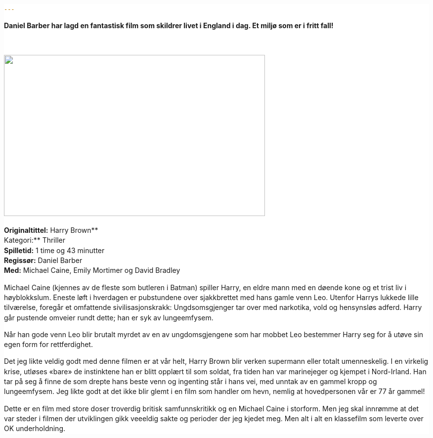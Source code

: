```yaml
---
```

**Daniel Barber har lagd en fantastisk film som skildrer livet i England i dag. Et miljø som er i fritt fall!**

&nbsp;

[<img class="alignnone size-full wp-image-81" title="harry brown sofa" src="http://filmbloggen.net/wp-content/uploads//2011/04/harry-brown-sofa.jpg" alt="" width="528" height="326" />](http://filmbloggen.net/wp-content/uploads//2011/04/harry-brown-sofa.jpg)

**Originaltittel:** Harry Brown**  
Kategori:** Thriller  
**Spilletid:** 1 time og 43 minutter  
**Regissør:** Daniel Barber  
**Med:** Michael Caine, Emily Mortimer og David Bradley

Michael Caine (kjennes av de fleste som butleren i Batman) spiller Harry, en eldre mann med en døende kone og et trist liv i høyblokkslum. Eneste løft i hverdagen er pubstundene over sjakkbrettet med hans gamle venn Leo. Utenfor Harrys lukkede lille tilværelse, foregår et omfattende sivilisasjonskrakk: Ungdsomsgjenger tar over med narkotika, vold og hensynsløs adferd. Harry går pustende omveier rundt dette; han er syk av lungeemfysem.

Når han gode venn Leo blir brutalt myrdet av en av ungdomsgjengene som har mobbet Leo bestemmer Harry seg for å utøve sin egen form for rettferdighet.

Det jeg likte veldig godt med denne filmen er at vår helt, Harry Brown blir verken supermann eller totalt umenneskelig. I en virkelig krise, utløses «bare» de instinktene han er blitt opplært til som soldat, fra tiden han var marinejeger og kjempet i Nord-Irland. Han tar på seg å finne de som drepte hans beste venn og ingenting står i hans vei, med unntak av en gammel kropp og lungeemfysem. Jeg likte godt at det ikke blir glemt i en film som handler om hevn, nemlig at hovedpersonen vår er 77 år gammel!

Dette er en film med store doser troverdig britisk samfunnskritikk og en Michael Caine i storform. Men jeg skal innrømme at det var steder i filmen der utviklingen gikk veeeldig sakte og perioder der jeg kjedet meg. Men alt i alt en klassefilm som leverte over OK underholdning.